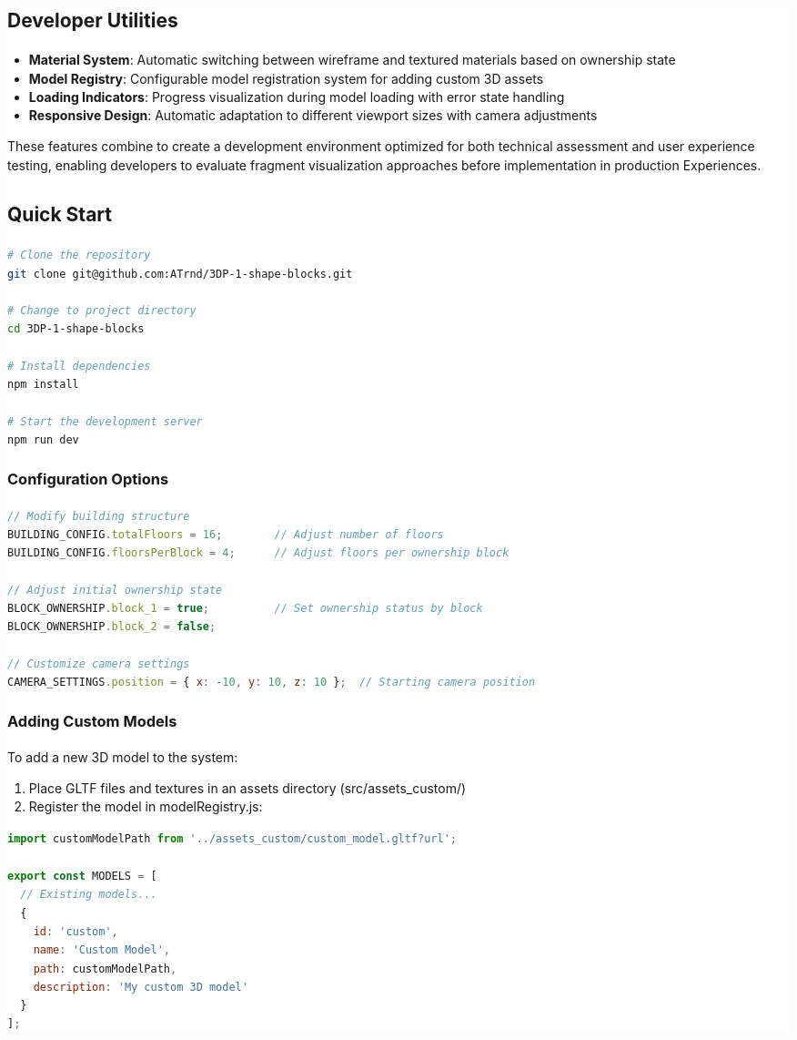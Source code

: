 ## Developer Utilities

- **Material System**: Automatic switching between wireframe and textured materials based on ownership state
- **Model Registry**: Configurable model registration system for adding custom 3D assets
- **Loading Indicators**: Progress visualization during model loading with error state handling
- **Responsive Design**: Automatic adaptation to different viewport sizes with camera adjustments

These features combine to create a development environment optimized for both technical assessment and user experience testing, enabling developers to evaluate fragment visualization approaches before implementation in production Experiences.

## Quick Start

```bash
# Clone the repository
git clone git@github.com:ATrnd/3DP-1-shape-blocks.git

# Change to project directory
cd 3DP-1-shape-blocks

# Install dependencies
npm install

# Start the development server
npm run dev
```

### Configuration Options

```javascript
// Modify building structure
BUILDING_CONFIG.totalFloors = 16;        // Adjust number of floors
BUILDING_CONFIG.floorsPerBlock = 4;      // Adjust floors per ownership block

// Adjust initial ownership state
BLOCK_OWNERSHIP.block_1 = true;          // Set ownership status by block
BLOCK_OWNERSHIP.block_2 = false;

// Customize camera settings
CAMERA_SETTINGS.position = { x: -10, y: 10, z: 10 };  // Starting camera position
```

### Adding Custom Models
To add a new 3D model to the system:

1. Place GLTF files and textures in an assets directory (src/assets_custom/)
2. Register the model in modelRegistry.js:

```javascript
import customModelPath from '../assets_custom/custom_model.gltf?url';

export const MODELS = [
  // Existing models...
  {
    id: 'custom',
    name: 'Custom Model',
    path: customModelPath,
    description: 'My custom 3D model'
  }
];
```
